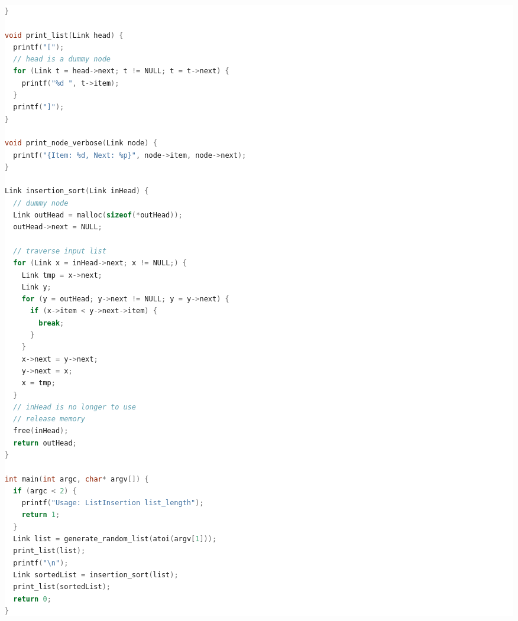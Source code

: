 ```c
}

void print_list(Link head) {
  printf("[");
  // head is a dummy node
  for (Link t = head->next; t != NULL; t = t->next) {
    printf("%d ", t->item);
  }
  printf("]");
}

void print_node_verbose(Link node) {
  printf("{Item: %d, Next: %p}", node->item, node->next);
}

Link insertion_sort(Link inHead) {
  // dummy node
  Link outHead = malloc(sizeof(*outHead));
  outHead->next = NULL;

  // traverse input list
  for (Link x = inHead->next; x != NULL;) {
    Link tmp = x->next;
    Link y;
    for (y = outHead; y->next != NULL; y = y->next) {
      if (x->item < y->next->item) {
        break;
      }
    }
    x->next = y->next;
    y->next = x;
    x = tmp;
  }
  // inHead is no longer to use
  // release memory
  free(inHead);
  return outHead;
}

int main(int argc, char* argv[]) {
  if (argc < 2) {
    printf("Usage: ListInsertion list_length");
    return 1;
  }
  Link list = generate_random_list(atoi(argv[1]));
  print_list(list);
  printf("\n");
  Link sortedList = insertion_sort(list);
  print_list(sortedList);
  return 0;
}
```
